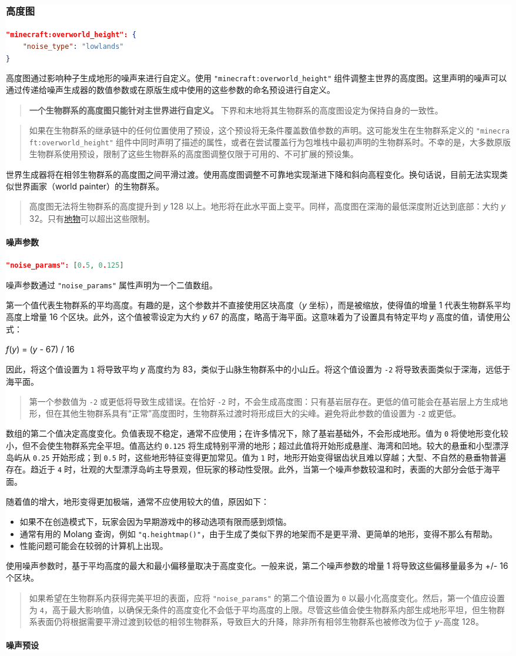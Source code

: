 ### 高度图

<CodeHeader></CodeHeader>

```json
"minecraft:overworld_height": {
	"noise_type": "lowlands"
}
```

高度图通过影响种子生成地形的噪声来进行自定义。使用 `"minecraft:overworld_height"` 组件调整主世界的高度图。这里声明的噪声可以通过传递给噪声生成器的数值参数或在原版生成中使用的这些参数的命名预设进行自定义。

> **一个生物群系的高度图只能针对主世界进行自定义。** 下界和末地将其生物群系的高度图设定为保持自身的一致性。

> 如果在生物群系的继承链中的任何位置使用了预设，这个预设将无条件覆盖数值参数的声明。这可能发生在生物群系定义的 `"minecraft:overworld_height"` 组件中同时声明了描述的属性，或者在尝试覆盖行为包堆栈中最初声明的生物群系时。不幸的是，大多数原版生物群系使用预设，限制了这些生物群系的高度图调整仅限于可用的、不可扩展的预设集。

世界生成器将在相邻生物群系的高度图之间平滑过渡。使用高度图调整不可靠地实现渐进下降和斜向高程变化。换句话说，目前无法实现类似世界画家（world painter）的生物群系。

> 高度图无法将生物群系的高度提升到 _y_ 128 以上。地形将在此水平面上变平。同样，高度图在深海的最低深度附近达到底部：大约 _y_ 32。只有[地物](#features)可以超出这些限制。

#### 噪声参数

<CodeHeader></CodeHeader>

```json
"noise_params": [0.5, 0.125]
```

噪声参数通过 `"noise_params"` 属性声明为一个二值数组。

第一个值代表生物群系的平均高度。有趣的是，这个参数并不直接使用区块高度（_y_ 坐标），而是被缩放，使得值的增量 1 代表生物群系平均高度上增量 16 个区块。此外，这个值被零设定为大约 _y_ 67 的高度，略高于海平面。这意味着为了设置具有特定平均 _y_ 高度的值，请使用公式：

_f_(_y_) = (_y_ - 67) / 16

因此，将这个值设置为 `1` 将导致平均 _y_ 高度约为 83，类似于山脉生物群系中的小山丘。将这个值设置为 `-2` 将导致表面类似于深海，远低于海平面。

> 第一个参数值为 `-2` 或更低将导致生成错误。在恰好 `-2` 时，不会生成高度图：只有基岩层存在。更低的值可能会在基岩层上方生成地形，但在其他生物群系具有“正常”高度图时，生物群系过渡时将形成巨大的尖峰。避免将此参数的值设置为 `-2` 或更低。

数组的第二个值决定高度变化。负值表现不稳定，通常不应使用；在许多情况下，除了基岩基础外，不会形成地形。值为 `0` 将使地形变化较小，但不会使生物群系完全平坦。值高达约 `0.125` 将生成特别平滑的地形；超过此值将开始形成悬崖、海湾和凹地。较大的悬垂和小型漂浮岛屿从 `0.25` 开始形成；到 `0.5` 时，这些地形特征变得更加常见。值为 `1` 时，地形开始变得锯齿状且难以穿越；大型、不自然的悬垂物普遍存在。趋近于 `4` 时，壮观的大型漂浮岛屿主导景观，但玩家的移动性受限。此外，当第一个噪声参数较温和时，表面的大部分会低于海平面。

随着值的增大，地形变得更加极端，通常不应使用较大的值，原因如下：

- 如果不在创造模式下，玩家会因为早期游戏中的移动选项有限而感到烦恼。
- 通常有用的 Molang 查询，例如 `"q.heightmap()"`，由于生成了类似下界的地架而不是更平滑、更简单的地形，变得不那么有帮助。
- 性能问题可能会在较弱的计算机上出现。

使用噪声参数时，基于平均高度的最大和最小偏移量取决于高度变化。一般来说，第二个噪声参数的增量 1 将导致这些偏移量最多为 +/- 16 个区块。

> 如果希望在生物群系内获得完美平坦的表面，应将 `"noise_params"` 的第二个值设置为 `0` 以最小化高度变化。然后，第一个值应设置为 `4`，高于最大影响值，以确保无条件的高度变化不会低于平均高度的上限。尽管这些值会使生物群系内部生成地形平坦，但生物群系表面仍将根据需要平滑过渡到较低的相邻生物群系，导致巨大的升降，除非所有相邻生物群系也被修改为位于 _y_-高度 128。

#### 噪声预设

<CodeHeader></CodeHeader>
